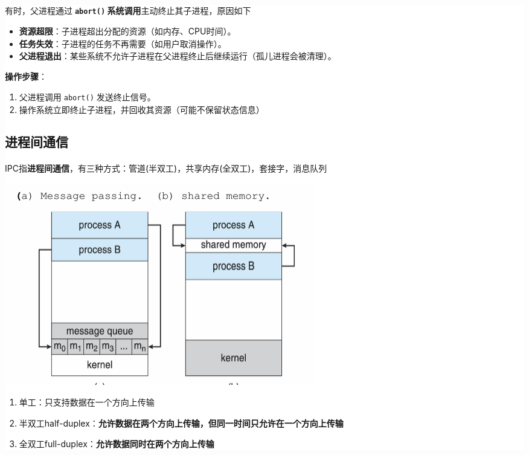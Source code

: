 有时，父进程通过 **`abort()` 系统调用**主动终止其子进程，原因如下

- **资源超限**：子进程超出分配的资源（如内存、CPU时间）。
- **任务失效**：子进程的任务不再需要（如用户取消操作）。
- **父进程退出**：某些系统不允许子进程在父进程终止后继续运行（孤儿进程会被清理）。



**操作步骤**：

1. 父进程调用 `abort()` 发送终止信号。
2. 操作系统立即终止子进程，并回收其资源（可能不保留状态信息）

## 进程间通信

IPC指**进程间通信**，有三种方式：管道(半双工)，共享内存(全双工)，套接字，消息队列

<img src="./assets/image-20250314223636530.png" alt="image-20250314223636530" style="zoom:50%;" />



1. 单工：只支持数据在一个方向上传输

2. 半双工half-duplex：**允许数据在两个方向上传输，但同一时间只允许在一个方向上传输**

3. 全双工full-duplex：**允许数据同时在两个方向上传输**

